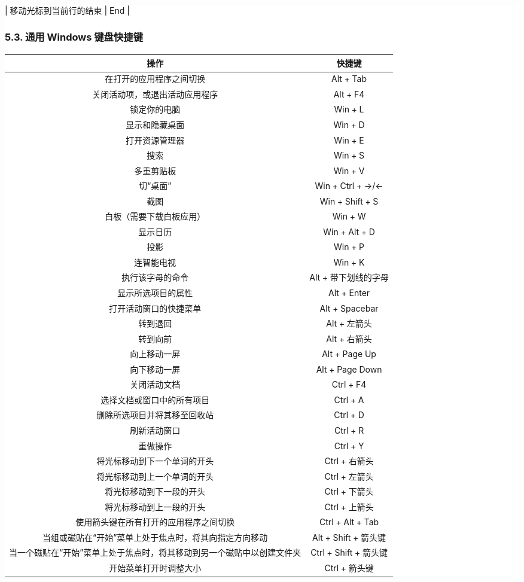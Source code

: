 | 移动光标到当前行的结束 |   End    |

### 5.3. 通用 Windows 键盘快捷键

|                             操作                             |          快捷键          |
| :---------------------------------------------------------: | :---------------------: |
|                    在打开的应用程序之间切换                     |        Alt + Tab        |
|                  关闭活动项，或退出活动应用程序                  |        Alt + F4         |
|                         锁定你的电脑                          |         Win + L         |
|                        显示和隐藏桌面                         |         Win + D         |
|                        打开资源管理器                         |         Win + E         |
|                             搜索                             |         Win + S         |
|                          多重剪贴板                           |         Win + V         |
|                           切“桌面”                           |    Win + Ctrl + →/←     |
|                             截图                             |     Win + Shift + S     |
|                    白板（需要下载白板应用）                     |         Win + W         |
|                           显示日历                           |      Win + Alt + D      |
|                             投影                             |         Win + P         |
|                          连智能电视                           |         Win + K         |
|                        执行该字母的命令                        |   Alt + 带下划线的字母    |
|                       显示所选项目的属性                       |       Alt + Enter       |
|                     打开活动窗口的快捷菜单                      |     Alt + Spacebar      |
|                           转到退回                           |       Alt + 左箭头       |
|                           转到向前                           |       Alt + 右箭头       |
|                         向上移动一屏                          |      Alt + Page Up      |
|                         向下移动一屏                          |     Alt + Page Down     |
|                         关闭活动文档                          |        Ctrl + F4        |
|                   选择文档或窗口中的所有项目                    |        Ctrl + A         |
|                   删除所选项目并将其移至回收站                   |        Ctrl + D         |
|                         刷新活动窗口                          |        Ctrl + R         |
|                           重做操作                           |        Ctrl + Y         |
|                   将光标移动到下一个单词的开头                   |      Ctrl + 右箭头       |
|                   将光标移动到上一个单词的开头                   |      Ctrl + 左箭头       |
|                    将光标移动到下一段的开头                     |      Ctrl + 下箭头       |
|                    将光标移动到上一段的开头                     |      Ctrl + 上箭头       |
|              使用箭头键在所有打开的应用程序之间切换               |    Ctrl + Alt + Tab     |
|        当组或磁贴在“开始”菜单上处于焦点时，将其向指定方向移动        |   Alt + Shift + 箭头键   |
| 当一个磁贴在“开始”菜单上处于焦点时，将其移动到另一个磁贴中以创建文件夹 |  Ctrl + Shift + 箭头键   |
|                     开始菜单打开时调整大小                      |      Ctrl + 箭头键       |